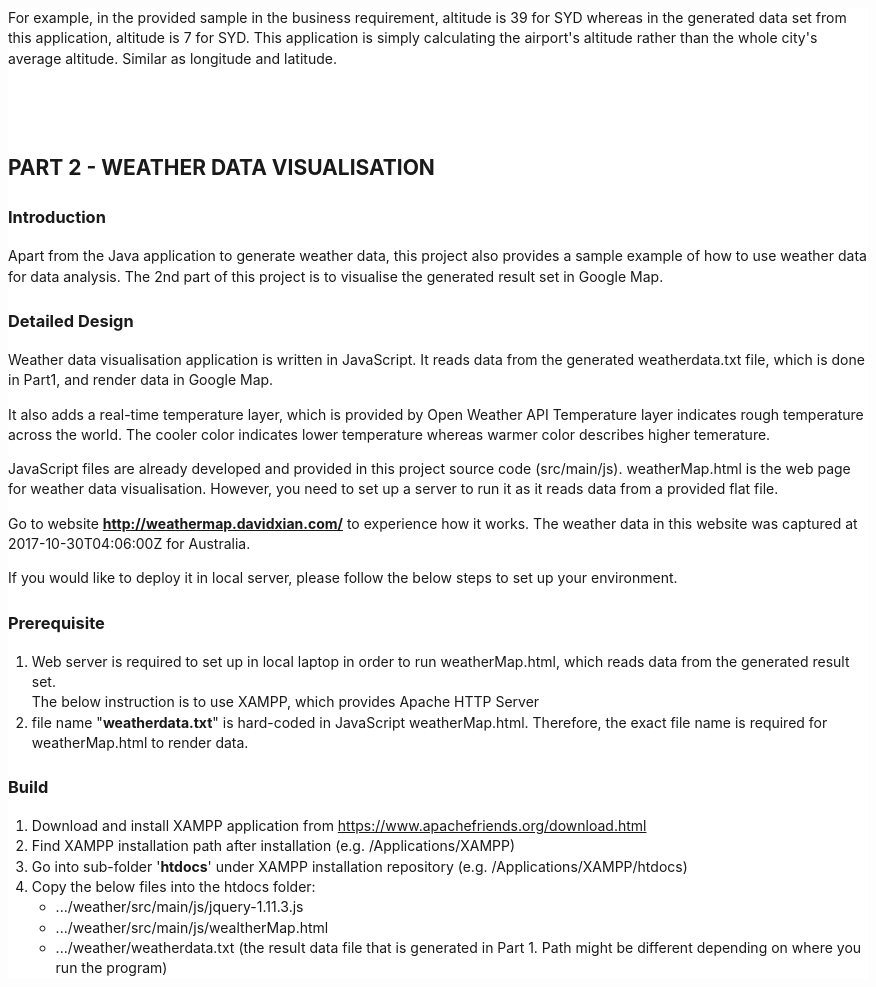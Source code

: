 For example, in the provided sample in the business requirement, altitude is 39 for SYD whereas in the generated data set from this application, altitude is 7 for SYD.
This application is simply calculating the airport's altitude rather than the whole city's average altitude.
Similar as longitude and latitude. 

<br>
<br>

## PART 2 - WEATHER DATA VISUALISATION

### Introduction

Apart from the Java application to generate weather data, this project also provides a sample example of how to use weather data for data analysis. 
The 2nd part of this project is to visualise the generated result set in Google Map. 

### Detailed Design

Weather data visualisation application is written in JavaScript. 
It reads data from the generated weatherdata.txt file, which is done in Part1, and render data in Google Map.

It also adds a real-time temperature layer, which is provided by Open Weather API
Temperature layer indicates rough temperature across the world. The cooler color indicates lower temperature whereas warmer color describes higher temerature.

JavaScript files are already developed and provided in this project source code (src/main/js). weatherMap.html is the web page for weather data visualisation. 
However, you need to set up a server to run it as it reads data from a provided flat file. 

Go to website <url>**http://weathermap.davidxian.com/** to experience how it works. The weather data in this website was captured at 2017-10-30T04:06:00Z for Australia.

If you would like to deploy it in local server, please follow the below steps to set up your environment. 

### Prerequisite
1. Web server is required to set up in local laptop in order to run weatherMap.html, which reads data from the generated result set.
    <br> The below instruction is to use XAMPP, which provides Apache HTTP Server 
2. file name "**weatherdata.txt**" is hard-coded in JavaScript weatherMap.html. Therefore, the exact file name is required for weatherMap.html to render data. 
 
### Build 
1. Download and install XAMPP application from https://www.apachefriends.org/download.html
2. Find XAMPP installation path after installation (e.g. /Applications/XAMPP)
2. Go into sub-folder '**htdocs**' under XAMPP installation repository (e.g. /Applications/XAMPP/htdocs)
3. Copy the below files into the htdocs folder:
    * .../weather/src/main/js/jquery-1.11.3.js
    * .../weather/src/main/js/wealtherMap.html
    * .../weather/weatherdata.txt (the result data file that is generated in Part 1. Path might be different depending on where you run the program)
